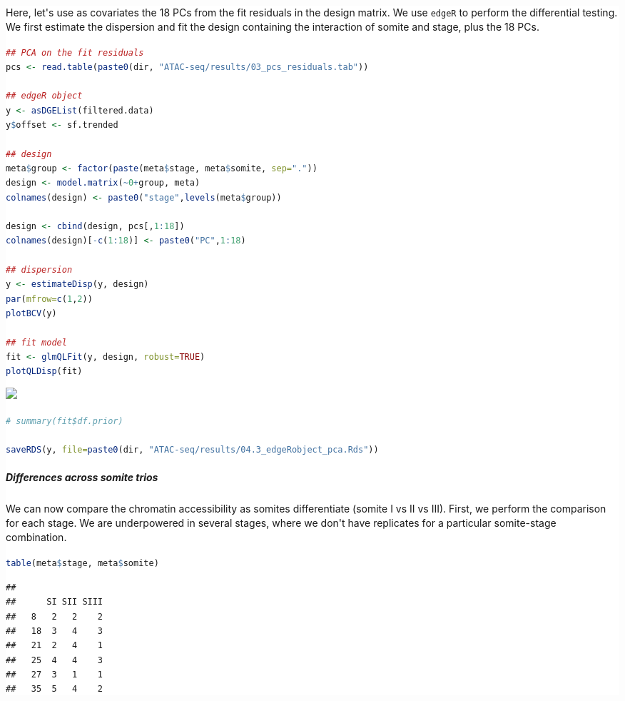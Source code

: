 Here, let's use as covariates the 18 PCs from the fit residuals in the design matrix. We use `edgeR` to perform the differential testing. We first estimate the dispersion and fit the design containing the interaction of somite and stage, plus the 18 PCs.


```r
## PCA on the fit residuals
pcs <- read.table(paste0(dir, "ATAC-seq/results/03_pcs_residuals.tab"))

## edgeR object
y <- asDGEList(filtered.data)
y$offset <- sf.trended

## design
meta$group <- factor(paste(meta$stage, meta$somite, sep="."))
design <- model.matrix(~0+group, meta)
colnames(design) <- paste0("stage",levels(meta$group))

design <- cbind(design, pcs[,1:18])
colnames(design)[-c(1:18)] <- paste0("PC",1:18)

## dispersion
y <- estimateDisp(y, design)
par(mfrow=c(1,2))
plotBCV(y)

## fit model
fit <- glmQLFit(y, design, robust=TRUE)
plotQLDisp(fit)
```

![](04.3_differentialAccessibility_PCA_files/figure-html/dispersionFit-1.png)

```r
# summary(fit$df.prior)

saveRDS(y, file=paste0(dir, "ATAC-seq/results/04.3_edgeRobject_pca.Rds"))
```

##### Differences across somite trios

We can now compare the chromatin accessibility as somites differentiate (somite I vs II vs III). First, we perform the comparison for each stage. We are underpowered in several stages, where we don't have replicates for a particular somite-stage combination.


```r
table(meta$stage, meta$somite)
```

```
##     
##      SI SII SIII
##   8   2   2    2
##   18  3   4    3
##   21  2   4    1
##   25  4   4    3
##   27  3   1    1
##   35  5   4    2
```
